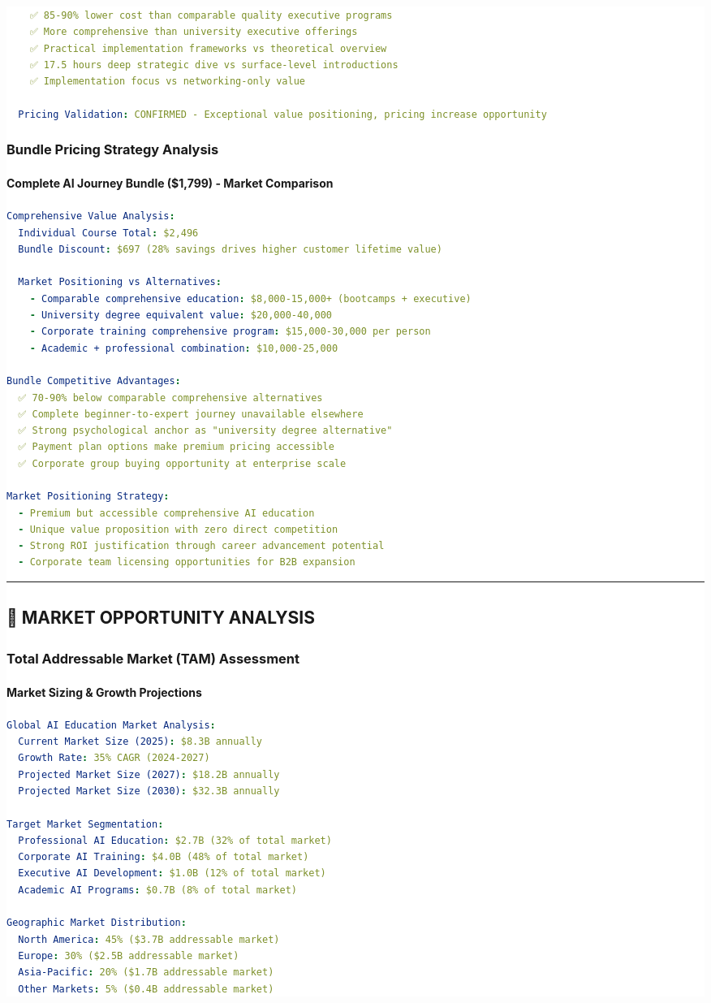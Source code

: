 ```yaml
    ✅ 85-90% lower cost than comparable quality executive programs
    ✅ More comprehensive than university executive offerings
    ✅ Practical implementation frameworks vs theoretical overview
    ✅ 17.5 hours deep strategic dive vs surface-level introductions
    ✅ Implementation focus vs networking-only value

  Pricing Validation: CONFIRMED - Exceptional value positioning, pricing increase opportunity
```

### Bundle Pricing Strategy Analysis

#### **Complete AI Journey Bundle ($1,799) - Market Comparison**
```yaml
Comprehensive Value Analysis:
  Individual Course Total: $2,496
  Bundle Discount: $697 (28% savings drives higher customer lifetime value)
  
  Market Positioning vs Alternatives:
    - Comparable comprehensive education: $8,000-15,000+ (bootcamps + executive)
    - University degree equivalent value: $20,000-40,000
    - Corporate training comprehensive program: $15,000-30,000 per person
    - Academic + professional combination: $10,000-25,000

Bundle Competitive Advantages:
  ✅ 70-90% below comparable comprehensive alternatives
  ✅ Complete beginner-to-expert journey unavailable elsewhere
  ✅ Strong psychological anchor as "university degree alternative"
  ✅ Payment plan options make premium pricing accessible
  ✅ Corporate group buying opportunity at enterprise scale

Market Positioning Strategy:
  - Premium but accessible comprehensive AI education
  - Unique value proposition with zero direct competition
  - Strong ROI justification through career advancement potential
  - Corporate team licensing opportunities for B2B expansion
```

---

## 🎯 MARKET OPPORTUNITY ANALYSIS

### Total Addressable Market (TAM) Assessment

#### **Market Sizing & Growth Projections**
```yaml
Global AI Education Market Analysis:
  Current Market Size (2025): $8.3B annually
  Growth Rate: 35% CAGR (2024-2027)  
  Projected Market Size (2027): $18.2B annually
  Projected Market Size (2030): $32.3B annually

Target Market Segmentation:
  Professional AI Education: $2.7B (32% of total market)
  Corporate AI Training: $4.0B (48% of total market)  
  Executive AI Development: $1.0B (12% of total market)
  Academic AI Programs: $0.7B (8% of total market)

Geographic Market Distribution:
  North America: 45% ($3.7B addressable market)
  Europe: 30% ($2.5B addressable market)
  Asia-Pacific: 20% ($1.7B addressable market)
  Other Markets: 5% ($0.4B addressable market)
```